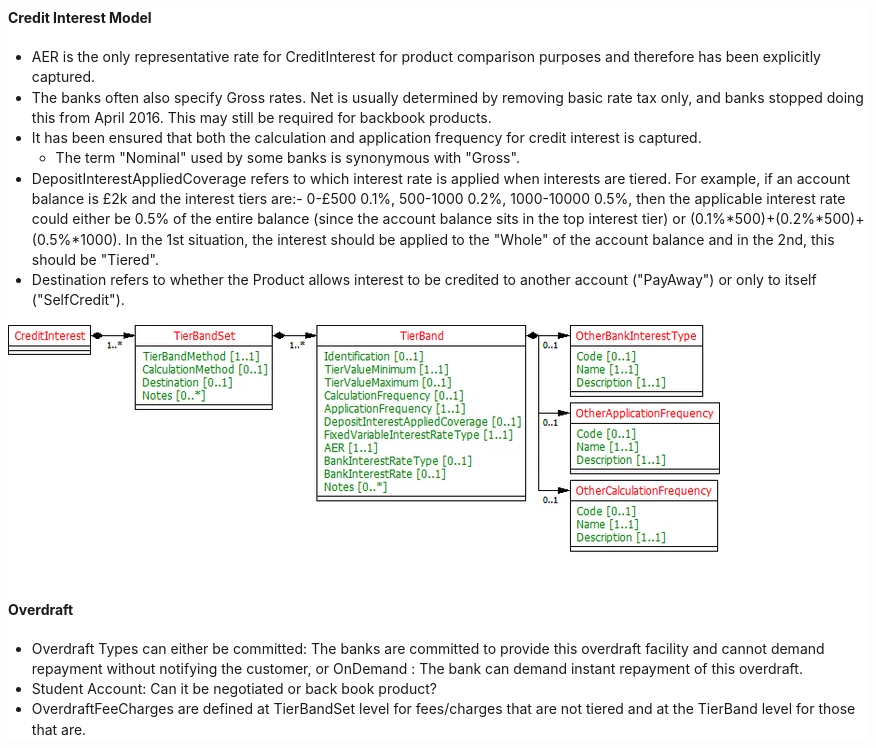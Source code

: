 #### Credit Interest Model

* AER is the only representative rate for CreditInterest for product comparison purposes and therefore has been explicitly captured.
* The banks often also specify Gross rates. Net is usually determined by removing basic rate tax only, and banks stopped doing this from April 2016. This may still be required for backbook products.
* It has been ensured that both the calculation and application frequency for credit interest is captured.
    * The term "Nominal" used by some banks is synonymous with "Gross".
* DepositInterestAppliedCoverage refers to which interest rate is applied when interests are tiered. For example, if an account balance is £2k and the interest tiers are:- 0-£500 0.1%, 500-1000 0.2%, 1000-10000 0.5%, then the applicable interest rate could either be 0.5% of the entire balance (since the account balance sits in the top interest tier) or (0.1%*500)+(0.2%*500)+(0.5%*1000). In the 1st situation, the interest should be applied to the "Whole" of the account balance and in the 2nd, this should be "Tiered".
* Destination refers to whether the Product allows interest to be credited to another account ("PayAway") or only to itself ("SelfCredit").

![ images/PCA/PCACreditInterestClassDiagram.png ]( images/PCA/PCACreditInterestClassDiagram.png )

#### Overdraft

* Overdraft Types can either be committed: The banks are committed to provide this overdraft facility and cannot demand repayment without notifying the customer, or OnDemand : The bank can demand instant repayment of this overdraft.
* Student Account: Can it be negotiated or back book product?
* OverdraftFeeCharges are defined at TierBandSet level for fees/charges that are not tiered and at the TierBand level for those that are.
